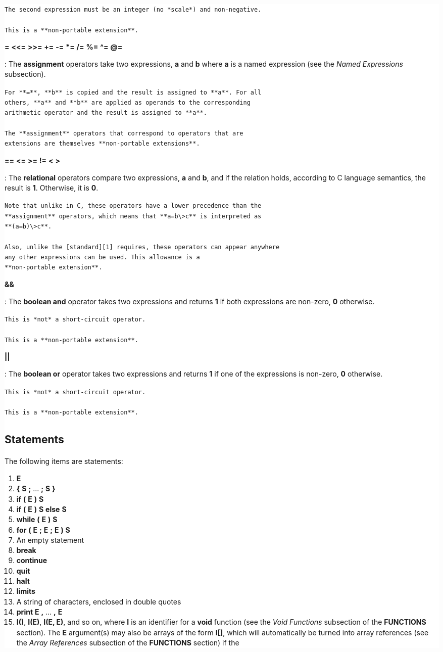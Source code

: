     The second expression must be an integer (no *scale*) and non-negative.

    This is a **non-portable extension**.

**=** **\<\<=** **\>\>=** **+=** **-=** **\*=** **/=** **%=** **\^=** **\@=**

:   The **assignment** operators take two expressions, **a** and **b** where
    **a** is a named expression (see the *Named Expressions* subsection).

    For **=**, **b** is copied and the result is assigned to **a**. For all
    others, **a** and **b** are applied as operands to the corresponding
    arithmetic operator and the result is assigned to **a**.

    The **assignment** operators that correspond to operators that are
    extensions are themselves **non-portable extensions**.

**==** **\<=** **\>=** **!=** **\<** **\>**

:   The **relational** operators compare two expressions, **a** and **b**, and
    if the relation holds, according to C language semantics, the result is
    **1**. Otherwise, it is **0**.

    Note that unlike in C, these operators have a lower precedence than the
    **assignment** operators, which means that **a=b\>c** is interpreted as
    **(a=b)\>c**.

    Also, unlike the [standard][1] requires, these operators can appear anywhere
    any other expressions can be used. This allowance is a
    **non-portable extension**.

**&&**

:   The **boolean and** operator takes two expressions and returns **1** if both
    expressions are non-zero, **0** otherwise.

    This is *not* a short-circuit operator.

    This is a **non-portable extension**.

**||**

:   The **boolean or** operator takes two expressions and returns **1** if one
    of the expressions is non-zero, **0** otherwise.

    This is *not* a short-circuit operator.

    This is a **non-portable extension**.

## Statements

The following items are statements:

1.	**E**
2.	**{** **S** **;** ... **;** **S** **}**
3.	**if** **(** **E** **)** **S**
4.	**if** **(** **E** **)** **S** **else** **S**
5.	**while** **(** **E** **)** **S**
6.	**for** **(** **E** **;** **E** **;** **E** **)** **S**
7.	An empty statement
8.	**break**
9.	**continue**
10.	**quit**
11.	**halt**
12.	**limits**
13.	A string of characters, enclosed in double quotes
14.	**print** **E** **,** ... **,** **E**
15.	**I()**, **I(E)**, **I(E, E)**, and so on, where **I** is an identifier for
	a **void** function (see the *Void Functions* subsection of the
	**FUNCTIONS** section). The **E** argument(s) may also be arrays of the form
	**I[]**, which will automatically be turned into array references (see the
	*Array References* subsection of the **FUNCTIONS** section) if the

[1]: https://pubs.opengroup.org/onlinepubs/9699919799/utilities/bc.html
[2]: https://www.gnu.org/software/bc/
[3]: https://en.wikipedia.org/wiki/Rounding#Round_half_away_from_zero
[4]: https://en.wikipedia.org/wiki/Unit_in_the_last_place
[5]: https://people.eecs.berkeley.edu/~wkahan/LOG10HAF.TXT
[6]: https://en.wikipedia.org/wiki/Rounding#Rounding_away_from_zero